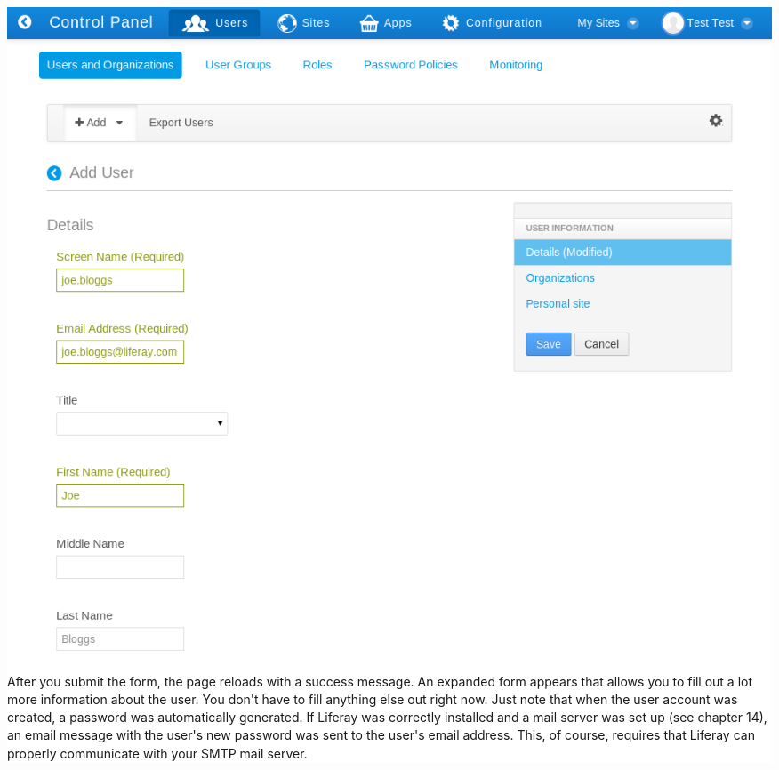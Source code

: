 ![Figure 16.2: You need to at least enter a screen name, email address, and first name in order to create a new user account.](../../../images/01-add-user-screen.png)

After you submit the form, the page reloads with a success message. An expanded
form appears that allows you to fill out a lot more information about the user.
You don't have to fill anything else out right now. Just note that when the user
account was created, a password was automatically generated. If Liferay was
correctly installed and a mail server was set up (see chapter 14), an email
message with the user's new password was sent to the user's email address. This,
of course, requires that Liferay can properly communicate with your SMTP mail
server.
